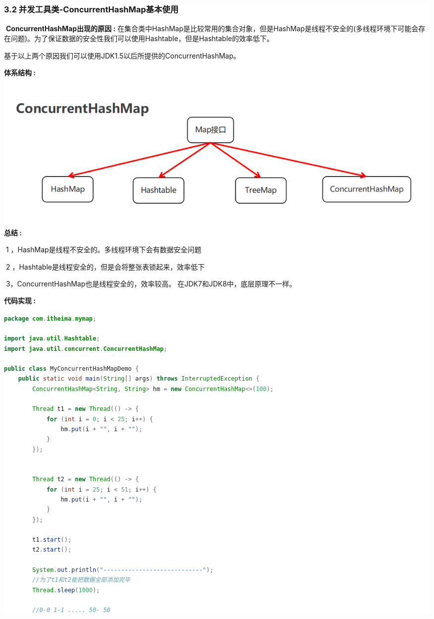

### 3.2 并发工具类-ConcurrentHashMap基本使用

​	**ConcurrentHashMap出现的原因 :** 在集合类中HashMap是比较常用的集合对象，但是HashMap是线程不安全的(多线程环境下可能会存在问题)。为了保证数据的安全性我们可以使用Hashtable，但是Hashtable的效率低下。

基于以上两个原因我们可以使用JDK1.5以后所提供的ConcurrentHashMap。

**体系结构 :** 

![1591168965857](.\img\1591168965857.png)

**总结 :** 

​	1 ，HashMap是线程不安全的。多线程环境下会有数据安全问题

​	2 ，Hashtable是线程安全的，但是会将整张表锁起来，效率低下

​	3，ConcurrentHashMap也是线程安全的，效率较高。     在JDK7和JDK8中，底层原理不一样。

**代码实现 :** 

```java
package com.itheima.mymap;

import java.util.Hashtable;
import java.util.concurrent.ConcurrentHashMap;

public class MyConcurrentHashMapDemo {
    public static void main(String[] args) throws InterruptedException {
        ConcurrentHashMap<String, String> hm = new ConcurrentHashMap<>(100);

        Thread t1 = new Thread(() -> {
            for (int i = 0; i < 25; i++) {
                hm.put(i + "", i + "");
            }
        });


        Thread t2 = new Thread(() -> {
            for (int i = 25; i < 51; i++) {
                hm.put(i + "", i + "");
            }
        });

        t1.start();
        t2.start();

        System.out.println("----------------------------");
        //为了t1和t2能把数据全部添加完毕
        Thread.sleep(1000);

        //0-0 1-1 ..... 50- 50
```